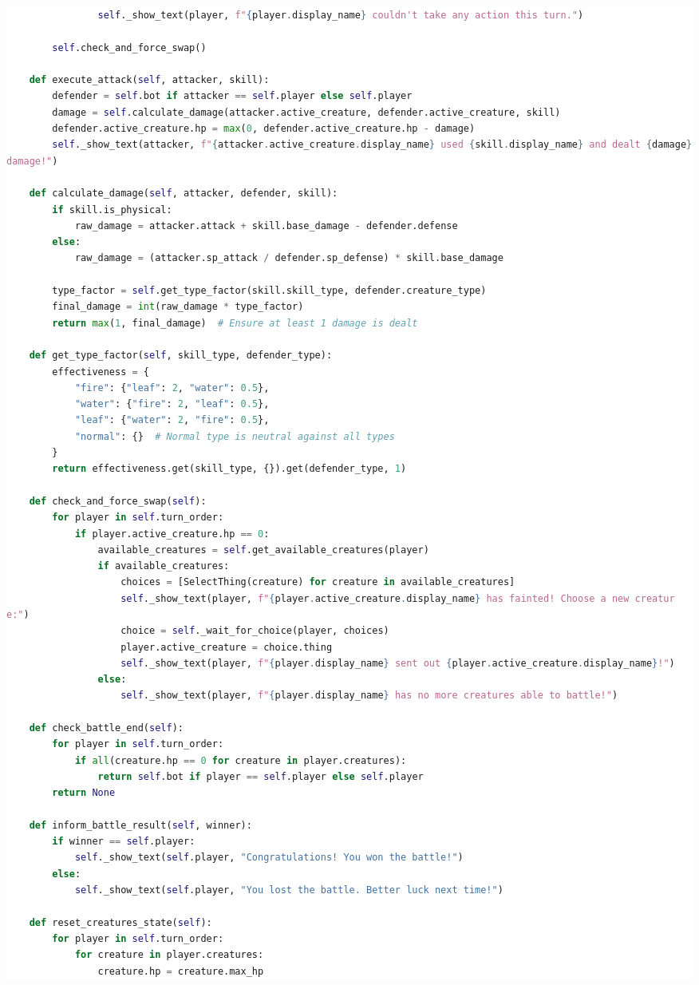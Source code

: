 ```python main_game/scenes/main_game_scene.py
                self._show_text(player, f"{player.display_name} couldn't take any action this turn.")

        self.check_and_force_swap()

    def execute_attack(self, attacker, skill):
        defender = self.bot if attacker == self.player else self.player
        damage = self.calculate_damage(attacker.active_creature, defender.active_creature, skill)
        defender.active_creature.hp = max(0, defender.active_creature.hp - damage)
        self._show_text(attacker, f"{attacker.active_creature.display_name} used {skill.display_name} and dealt {damage} damage!")

    def calculate_damage(self, attacker, defender, skill):
        if skill.is_physical:
            raw_damage = attacker.attack + skill.base_damage - defender.defense
        else:
            raw_damage = (attacker.sp_attack / defender.sp_defense) * skill.base_damage

        type_factor = self.get_type_factor(skill.skill_type, defender.creature_type)
        final_damage = int(raw_damage * type_factor)
        return max(1, final_damage)  # Ensure at least 1 damage is dealt

    def get_type_factor(self, skill_type, defender_type):
        effectiveness = {
            "fire": {"leaf": 2, "water": 0.5},
            "water": {"fire": 2, "leaf": 0.5},
            "leaf": {"water": 2, "fire": 0.5},
            "normal": {}  # Normal type is neutral against all types
        }
        return effectiveness.get(skill_type, {}).get(defender_type, 1)

    def check_and_force_swap(self):
        for player in self.turn_order:
            if player.active_creature.hp == 0:
                available_creatures = self.get_available_creatures(player)
                if available_creatures:
                    choices = [SelectThing(creature) for creature in available_creatures]
                    self._show_text(player, f"{player.active_creature.display_name} has fainted! Choose a new creature:")
                    choice = self._wait_for_choice(player, choices)
                    player.active_creature = choice.thing
                    self._show_text(player, f"{player.display_name} sent out {player.active_creature.display_name}!")
                else:
                    self._show_text(player, f"{player.display_name} has no more creatures able to battle!")

    def check_battle_end(self):
        for player in self.turn_order:
            if all(creature.hp == 0 for creature in player.creatures):
                return self.bot if player == self.player else self.player
        return None

    def inform_battle_result(self, winner):
        if winner == self.player:
            self._show_text(self.player, "Congratulations! You won the battle!")
        else:
            self._show_text(self.player, "You lost the battle. Better luck next time!")

    def reset_creatures_state(self):
        for player in self.turn_order:
            for creature in player.creatures:
                creature.hp = creature.max_hp
```